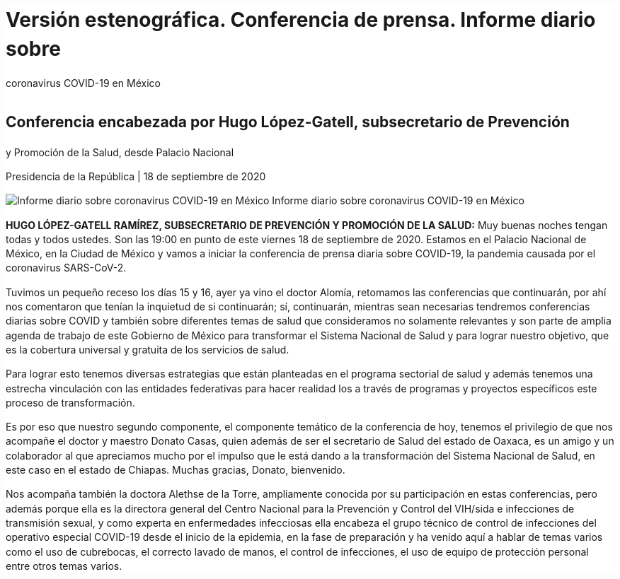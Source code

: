#  Versión estenográfica. Conferencia de prensa. Informe diario sobre
coronavirus COVID-19 en México

##  Conferencia encabezada por Hugo López-Gatell, subsecretario de Prevención
y Promoción de la Salud, desde Palacio Nacional

Presidencia de la República | 18 de septiembre de 2020 

![Informe diario sobre coronavirus COVID-19 en
México](https://www.gob.mx/cms/uploads/article/main_image/100040/WhatsApp_Image_2020-09-18_at_20.12.15.jpeg)
Informe diario sobre coronavirus COVID-19 en México

**HUGO LÓPEZ-GATELL RAMÍREZ, SUBSECRETARIO DE PREVENCIÓN Y PROMOCIÓN DE LA
SALUD:** Muy buenas noches tengan todas y todos ustedes. Son las 19:00 en
punto de este viernes 18 de septiembre de 2020. Estamos en el Palacio Nacional
de México, en la Ciudad de México y vamos a iniciar la conferencia de prensa
diaria sobre COVID-19, la pandemia causada por el coronavirus SARS-CoV-2.

Tuvimos un pequeño receso los días 15 y 16, ayer ya vino el doctor Alomía,
retomamos las conferencias que continuarán, por ahí nos comentaron que tenían
la inquietud de si continuarán; sí, continuarán, mientras sean necesarias
tendremos conferencias diarias sobre COVID y también sobre diferentes temas de
salud que consideramos no solamente relevantes y son parte de amplia agenda de
trabajo de este Gobierno de México para transformar el Sistema Nacional de
Salud y para lograr nuestro objetivo, que es la cobertura universal y gratuita
de los servicios de salud.

Para lograr esto tenemos diversas estrategias que están planteadas en el
programa sectorial de salud y además tenemos una estrecha vinculación con las
entidades federativas para hacer realidad los a través de programas y
proyectos específicos este proceso de transformación.

Es por eso que nuestro segundo componente, el componente temático de la
conferencia de hoy, tenemos el privilegio de que nos acompañe el doctor y
maestro Donato Casas, quien además de ser el secretario de Salud del estado de
Oaxaca, es un amigo y un colaborador al que apreciamos mucho por el impulso
que le está dando a la transformación del Sistema Nacional de Salud, en este
caso en el estado de Chiapas. Muchas gracias, Donato, bienvenido.

Nos acompaña también la doctora Alethse de la Torre, ampliamente conocida por
su participación en estas conferencias, pero además porque ella es la
directora general del Centro Nacional para la Prevención y Control del
VIH/sida e infecciones de transmisión sexual, y como experta en enfermedades
infecciosas ella encabeza el grupo técnico de control de infecciones del
operativo especial COVID-19 desde el inicio de la epidemia, en la fase de
preparación y ha venido aquí a hablar de temas varios como el uso de
cubrebocas, el correcto lavado de manos, el control de infecciones, el uso de
equipo de protección personal entre otros temas varios.
